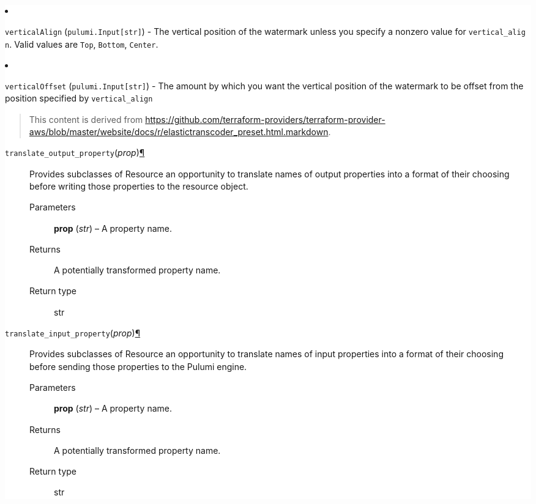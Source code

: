 <li><p><code class="docutils literal notranslate"><span class="pre">verticalAlign</span></code> (<code class="docutils literal notranslate"><span class="pre">pulumi.Input[str]</span></code>) - The vertical position of the watermark unless you specify a nonzero value for <code class="docutils literal notranslate"><span class="pre">vertical_align</span></code>. Valid values are <code class="docutils literal notranslate"><span class="pre">Top</span></code>, <code class="docutils literal notranslate"><span class="pre">Bottom</span></code>, <code class="docutils literal notranslate"><span class="pre">Center</span></code>.</p></li>
<li><p><code class="docutils literal notranslate"><span class="pre">verticalOffset</span></code> (<code class="docutils literal notranslate"><span class="pre">pulumi.Input[str]</span></code>) - The amount by which you want the vertical position of the watermark to be offset from the position specified by <code class="docutils literal notranslate"><span class="pre">vertical_align</span></code></p></li>
</ul>
<blockquote>
<div><p>This content is derived from <a class="reference external" href="https://github.com/terraform-providers/terraform-provider-aws/blob/master/website/docs/r/elastictranscoder_preset.html.markdown">https://github.com/terraform-providers/terraform-provider-aws/blob/master/website/docs/r/elastictranscoder_preset.html.markdown</a>.</p>
</div></blockquote>
</dd></dl>

<dl class="method">
<dt id="pulumi_aws.elastictranscoder.Preset.translate_output_property">
<code class="sig-name descname">translate_output_property</code><span class="sig-paren">(</span><em class="sig-param">prop</em><span class="sig-paren">)</span><a class="headerlink" href="#pulumi_aws.elastictranscoder.Preset.translate_output_property" title="Permalink to this definition">¶</a></dt>
<dd><p>Provides subclasses of Resource an opportunity to translate names of output properties
into a format of their choosing before writing those properties to the resource object.</p>
<dl class="field-list simple">
<dt class="field-odd">Parameters</dt>
<dd class="field-odd"><p><strong>prop</strong> (<em>str</em>) – A property name.</p>
</dd>
<dt class="field-even">Returns</dt>
<dd class="field-even"><p>A potentially transformed property name.</p>
</dd>
<dt class="field-odd">Return type</dt>
<dd class="field-odd"><p>str</p>
</dd>
</dl>
</dd></dl>

<dl class="method">
<dt id="pulumi_aws.elastictranscoder.Preset.translate_input_property">
<code class="sig-name descname">translate_input_property</code><span class="sig-paren">(</span><em class="sig-param">prop</em><span class="sig-paren">)</span><a class="headerlink" href="#pulumi_aws.elastictranscoder.Preset.translate_input_property" title="Permalink to this definition">¶</a></dt>
<dd><p>Provides subclasses of Resource an opportunity to translate names of input properties into
a format of their choosing before sending those properties to the Pulumi engine.</p>
<dl class="field-list simple">
<dt class="field-odd">Parameters</dt>
<dd class="field-odd"><p><strong>prop</strong> (<em>str</em>) – A property name.</p>
</dd>
<dt class="field-even">Returns</dt>
<dd class="field-even"><p>A potentially transformed property name.</p>
</dd>
<dt class="field-odd">Return type</dt>
<dd class="field-odd"><p>str</p>
</dd>
</dl>
</dd></dl>

</dd></dl>

</div>
